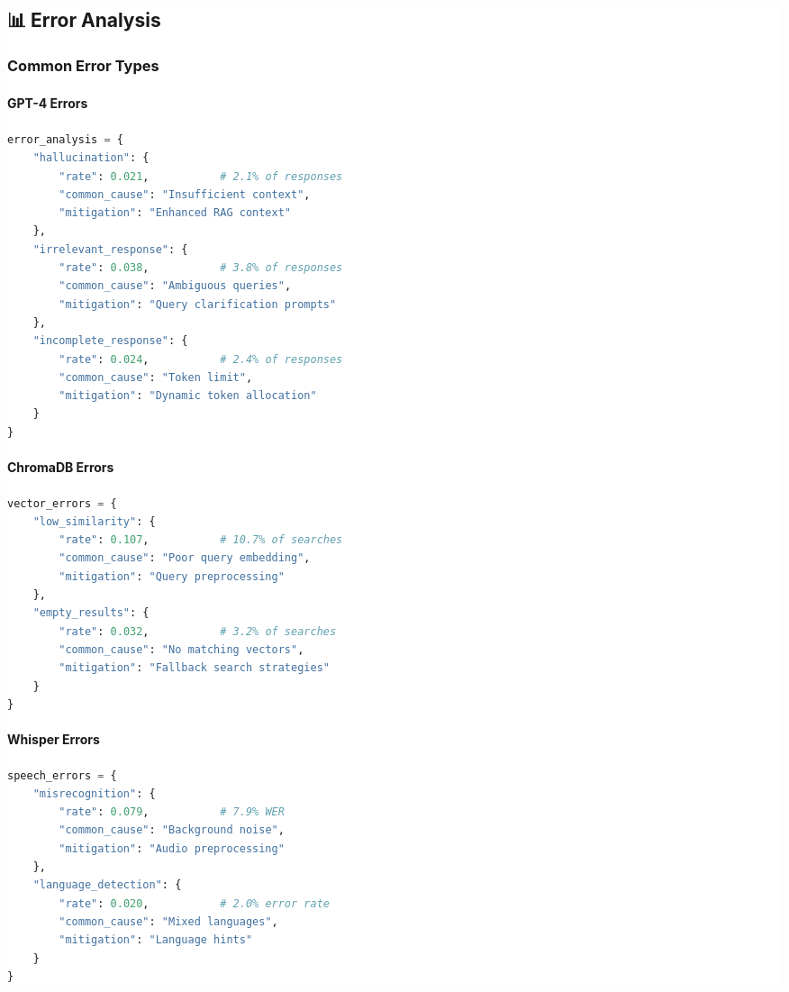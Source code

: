 ## 📊 Error Analysis

### Common Error Types

#### GPT-4 Errors
```python
error_analysis = {
    "hallucination": {
        "rate": 0.021,           # 2.1% of responses
        "common_cause": "Insufficient context",
        "mitigation": "Enhanced RAG context"
    },
    "irrelevant_response": {
        "rate": 0.038,           # 3.8% of responses
        "common_cause": "Ambiguous queries",
        "mitigation": "Query clarification prompts"
    },
    "incomplete_response": {
        "rate": 0.024,           # 2.4% of responses
        "common_cause": "Token limit",
        "mitigation": "Dynamic token allocation"
    }
}
```

#### ChromaDB Errors
```python
vector_errors = {
    "low_similarity": {
        "rate": 0.107,           # 10.7% of searches
        "common_cause": "Poor query embedding",
        "mitigation": "Query preprocessing"
    },
    "empty_results": {
        "rate": 0.032,           # 3.2% of searches
        "common_cause": "No matching vectors",
        "mitigation": "Fallback search strategies"
    }
}
```

#### Whisper Errors
```python
speech_errors = {
    "misrecognition": {
        "rate": 0.079,           # 7.9% WER
        "common_cause": "Background noise",
        "mitigation": "Audio preprocessing"
    },
    "language_detection": {
        "rate": 0.020,           # 2.0% error rate
        "common_cause": "Mixed languages",
        "mitigation": "Language hints"
    }
}
```
